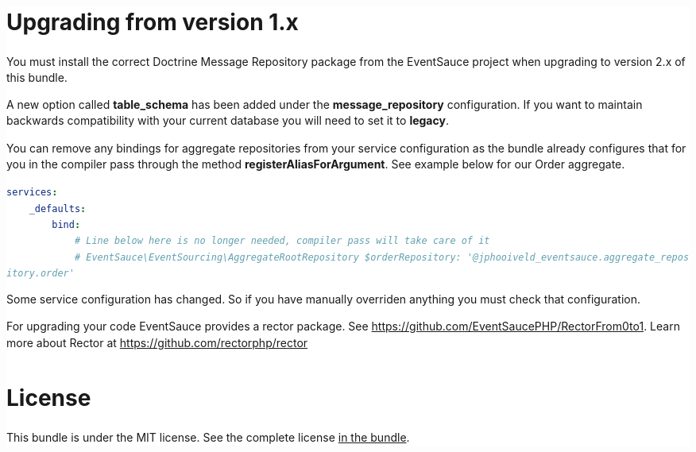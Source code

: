 # Upgrading from version 1.x

You must install the correct Doctrine Message Repository package from the EventSauce project when 
upgrading to version 2.x of this bundle.

A new option called **table_schema** has been added under the **message_repository** configuration.
If you want to maintain backwards compatibility with your current database you will need to set it to **legacy**.

You can remove any bindings for aggregate repositories from your service configuration as the bundle
already configures that for you in the compiler pass through the method **registerAliasForArgument**.
See example below for our Order aggregate.

```yaml
services:
    _defaults:
        bind:
            # Line below here is no longer needed, compiler pass will take care of it
            # EventSauce\EventSourcing\AggregateRootRepository $orderRepository: '@jphooiveld_eventsauce.aggregate_repository.order'

```

Some service configuration has changed. So if you have manually overriden anything you must check that configuration.

For upgrading your code EventSauce provides a rector package. See https://github.com/EventSaucePHP/RectorFrom0to1. 
Learn more about Rector at https://github.com/rectorphp/rector 


# License

This bundle is under the MIT license. See the complete license [in the bundle](LICENSE).
